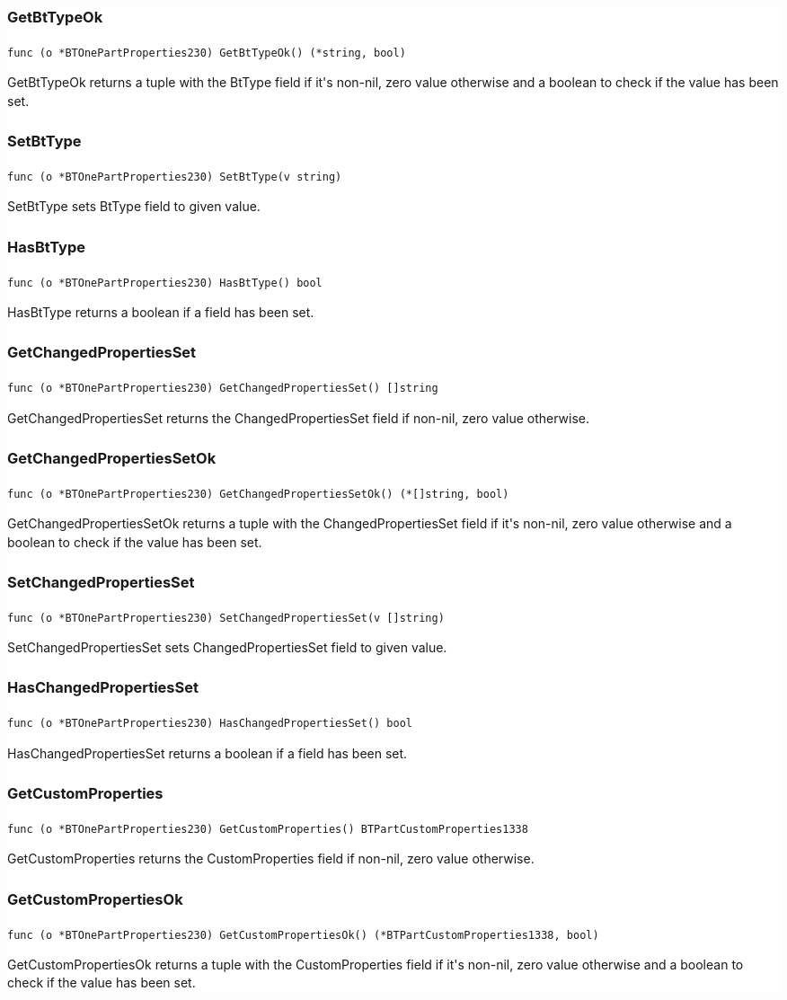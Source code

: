 ### GetBtTypeOk

`func (o *BTOnePartProperties230) GetBtTypeOk() (*string, bool)`

GetBtTypeOk returns a tuple with the BtType field if it's non-nil, zero value otherwise
and a boolean to check if the value has been set.

### SetBtType

`func (o *BTOnePartProperties230) SetBtType(v string)`

SetBtType sets BtType field to given value.

### HasBtType

`func (o *BTOnePartProperties230) HasBtType() bool`

HasBtType returns a boolean if a field has been set.

### GetChangedPropertiesSet

`func (o *BTOnePartProperties230) GetChangedPropertiesSet() []string`

GetChangedPropertiesSet returns the ChangedPropertiesSet field if non-nil, zero value otherwise.

### GetChangedPropertiesSetOk

`func (o *BTOnePartProperties230) GetChangedPropertiesSetOk() (*[]string, bool)`

GetChangedPropertiesSetOk returns a tuple with the ChangedPropertiesSet field if it's non-nil, zero value otherwise
and a boolean to check if the value has been set.

### SetChangedPropertiesSet

`func (o *BTOnePartProperties230) SetChangedPropertiesSet(v []string)`

SetChangedPropertiesSet sets ChangedPropertiesSet field to given value.

### HasChangedPropertiesSet

`func (o *BTOnePartProperties230) HasChangedPropertiesSet() bool`

HasChangedPropertiesSet returns a boolean if a field has been set.

### GetCustomProperties

`func (o *BTOnePartProperties230) GetCustomProperties() BTPartCustomProperties1338`

GetCustomProperties returns the CustomProperties field if non-nil, zero value otherwise.

### GetCustomPropertiesOk

`func (o *BTOnePartProperties230) GetCustomPropertiesOk() (*BTPartCustomProperties1338, bool)`

GetCustomPropertiesOk returns a tuple with the CustomProperties field if it's non-nil, zero value otherwise
and a boolean to check if the value has been set.
